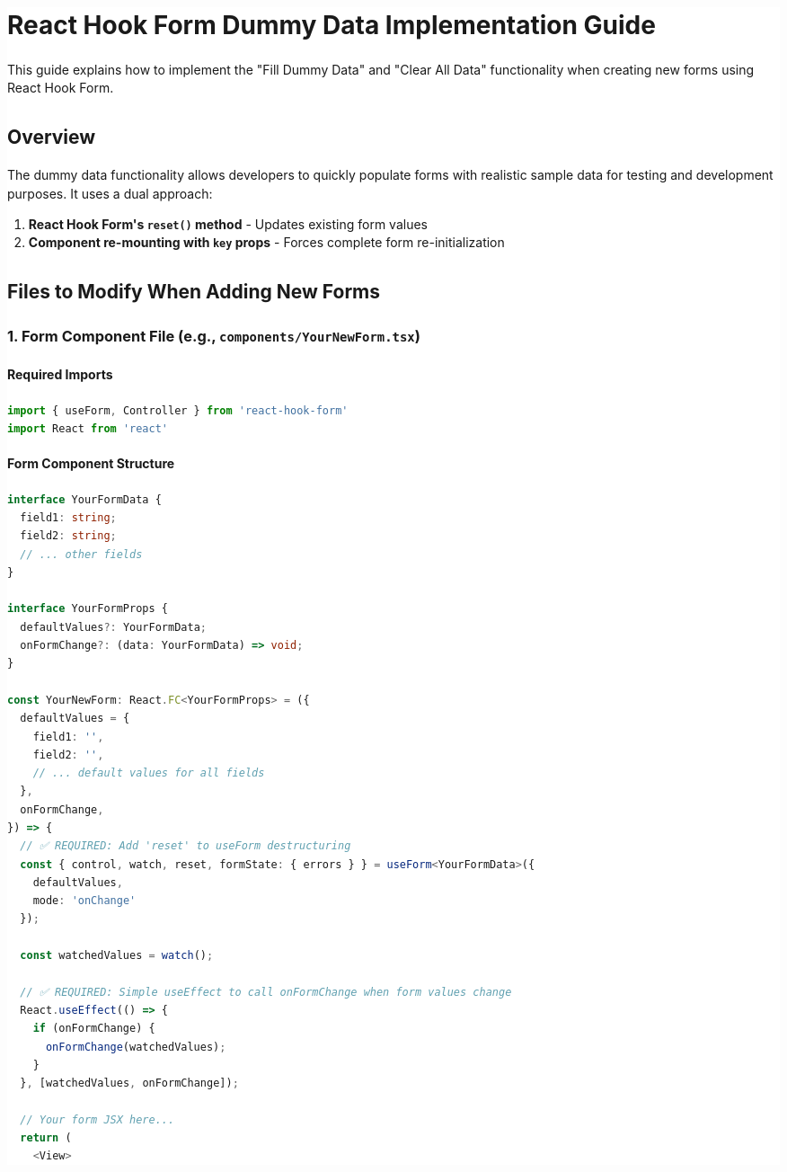 # React Hook Form Dummy Data Implementation Guide

This guide explains how to implement the "Fill Dummy Data" and "Clear All Data" functionality when creating new forms using React Hook Form.

## Overview

The dummy data functionality allows developers to quickly populate forms with realistic sample data for testing and development purposes. It uses a dual approach:
1. **React Hook Form's `reset()` method** - Updates existing form values
2. **Component re-mounting with `key` props** - Forces complete form re-initialization

## Files to Modify When Adding New Forms

### 1. Form Component File (e.g., `components/YourNewForm.tsx`)

#### Required Imports
```typescript
import { useForm, Controller } from 'react-hook-form'
import React from 'react'
```

#### Form Component Structure
```typescript
interface YourFormData {
  field1: string;
  field2: string;
  // ... other fields
}

interface YourFormProps {
  defaultValues?: YourFormData;
  onFormChange?: (data: YourFormData) => void;
}

const YourNewForm: React.FC<YourFormProps> = ({
  defaultValues = {
    field1: '',
    field2: '',
    // ... default values for all fields
  },
  onFormChange,
}) => {
  // ✅ REQUIRED: Add 'reset' to useForm destructuring
  const { control, watch, reset, formState: { errors } } = useForm<YourFormData>({
    defaultValues,
    mode: 'onChange'
  });

  const watchedValues = watch();

  // ✅ REQUIRED: Simple useEffect to call onFormChange when form values change
  React.useEffect(() => {
    if (onFormChange) {
      onFormChange(watchedValues);
    }
  }, [watchedValues, onFormChange]);

  // Your form JSX here...
  return (
    <View>
```
